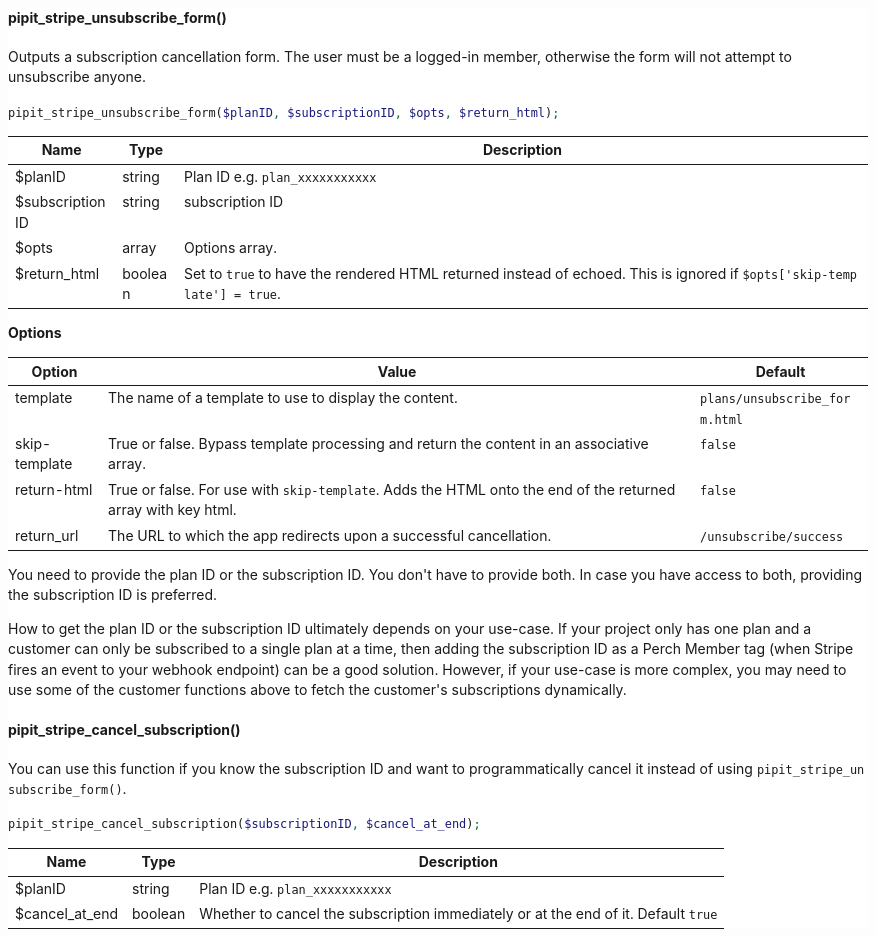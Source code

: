 

#### pipit_stripe_unsubscribe_form()
Outputs a subscription cancellation form. The user must be a logged-in member, otherwise the form will not attempt to unsubscribe anyone.

```php
pipit_stripe_unsubscribe_form($planID, $subscriptionID, $opts, $return_html);
```

| Name              | Type    | Description                                                                                                             |
|-------------------|---------|-------------------------------------------------------------------------------------------------------------------------|
| $planID           | string  | Plan ID e.g. `plan_xxxxxxxxxxx`                                                                                         |
| $subscriptionID   | string  | subscription ID                                                                                                         |
| $opts             | array   | Options array.                                                                                                          |
| $return_html      | boolean | Set to `true` to have the rendered HTML returned instead of echoed. This is ignored if `$opts['skip-template'] = true`. |

**Options**

| Option         | Value                                                                                                          | Default                              |
|----------------|----------------------------------------------------------------------------------------------------------------|--------------------------------------|
| template       | The name of a template to use to display the content.                                                          | `plans/unsubscribe_form.html`        |
| skip-template  | True or false. Bypass template processing and return the content in an associative array.                      | `false`                              |
| return-html    | True or false. For use with `skip-template`. Adds the HTML onto the end of the returned array with key  html.  | `false`                              |
| return_url     | The URL to which the app redirects upon a successful cancellation.                                             | `/unsubscribe/success`               |


You need to provide the plan ID or the subscription ID. You don't have to provide both. In case you have access to both, providing the subscription ID is preferred.

How to get the plan ID or the subscription ID ultimately depends on your use-case. If your project only has one plan and a customer can only be subscribed to a single plan at a time, then adding the subscription ID as a Perch Member tag (when Stripe fires an event to your webhook endpoint) can be a good solution. However, if your use-case is more complex, you may need to use some of the customer functions above to fetch the customer's subscriptions dynamically.



#### pipit_stripe_cancel_subscription()
You can use this function if you know the subscription ID and want to programmatically cancel it instead of using `pipit_stripe_unsubscribe_form()`.

```php
pipit_stripe_cancel_subscription($subscriptionID, $cancel_at_end);
```

| Name              | Type    | Description                                                                                                             |
|-------------------|---------|-------------------------------------------------------------------------------------------------------------------------|
| $planID           | string  | Plan ID e.g. `plan_xxxxxxxxxxx`                                                                                         |
| $cancel_at_end    | boolean | Whether to cancel the subscription immediately or at the end of it. Default `true`                                      |
